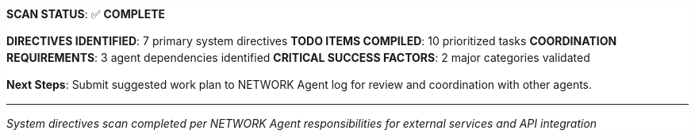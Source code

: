 
**SCAN STATUS**: ✅ **COMPLETE**

**DIRECTIVES IDENTIFIED**: 7 primary system directives
**TODO ITEMS COMPILED**: 10 prioritized tasks
**COORDINATION REQUIREMENTS**: 3 agent dependencies identified
**CRITICAL SUCCESS FACTORS**: 2 major categories validated

**Next Steps**: Submit suggested work plan to NETWORK Agent log for review and coordination with other agents.

---

*System directives scan completed per NETWORK Agent responsibilities for external services and API integration*













